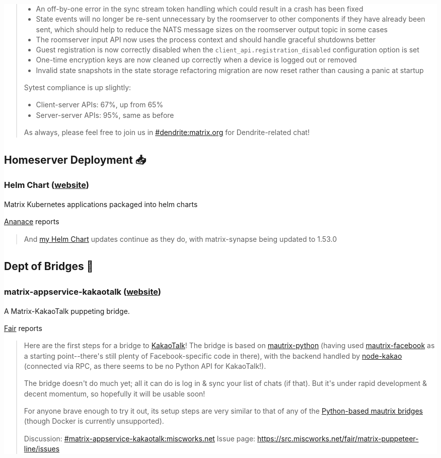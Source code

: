 > * An off-by-one error in the sync stream token handling which could result in a crash has been fixed
> * State events will no longer be re-sent unnecessary by the roomserver to other components if they have already been sent, which should help to reduce the NATS message sizes on the roomserver output topic in some cases
> * The roomserver input API now uses the process context and should handle graceful shutdowns better
> * Guest registration is now correctly disabled when the `client_api.registration_disabled` configuration option is set
> * One-time encryption keys are now cleaned up correctly when a device is logged out or removed
> * Invalid state snapshots in the state storage refactoring migration are now reset rather than causing a panic at startup
>
> Sytest compliance is up slightly:
>
> * Client-server APIs: 67%, up from 65%
> * Server-server APIs: 95%, same as before
>
> As always, please feel free to join us in [#dendrite:matrix.org](https://matrix.to/#/#dendrite:matrix.org) for Dendrite-related chat!

## Homeserver Deployment 📥️

### Helm Chart ([website](https://gitlab.com/ananace/charts))

Matrix Kubernetes applications packaged into helm charts

[Ananace](https://matrix.to/#/@ace:kittenface.studio) reports

> And [my Helm Chart](https://gitlab.com/ananace/charts) updates continue as they do, with matrix-synapse being updated to 1.53.0

## Dept of Bridges 🌉

### matrix-appservice-kakaotalk ([website](https://src.miscworks.net/fair/matrix-appservice-kakaotalk/))

A Matrix-KakaoTalk puppeting bridge.

[Fair](https://matrix.to/#/@fair:miscworks.net) reports

> Here are the first steps for a bridge to [KakaoTalk](https://www.kakaocorp.com/page/service/service/KakaoTalk?lang=en)! The bridge is based on [mautrix-python](https://github.com/mautrix/python) (having used [mautrix-facebook](https://github.com/mautrix/facebook) as a starting point--there's still plenty of Facebook-specific code in there), with the backend handled by [node-kakao](https://github.com/storycraft/node-kakao) (connected via RPC, as there seems to be no Python API for KakaoTalk!).
>
> The bridge doesn't do much yet; all it can do is log in & sync your list of chats (if that). But it's under rapid development & decent momentum, so hopefully it will be usable soon!
>
> For anyone brave enough to try it out, its setup steps are very similar to that of any of the [Python-based mautrix bridges](https://docs.mau.fi/bridges/python/setup/index.html) (though Docker is currently unsupported).
>
> Discussion: [#matrix-appservice-kakaotalk:miscworks.net](https://matrix.to/#/#matrix-appservice-kakaotalk:miscworks.net)
> Issue page: <https://src.miscworks.net/fair/matrix-puppeteer-line/issues>
